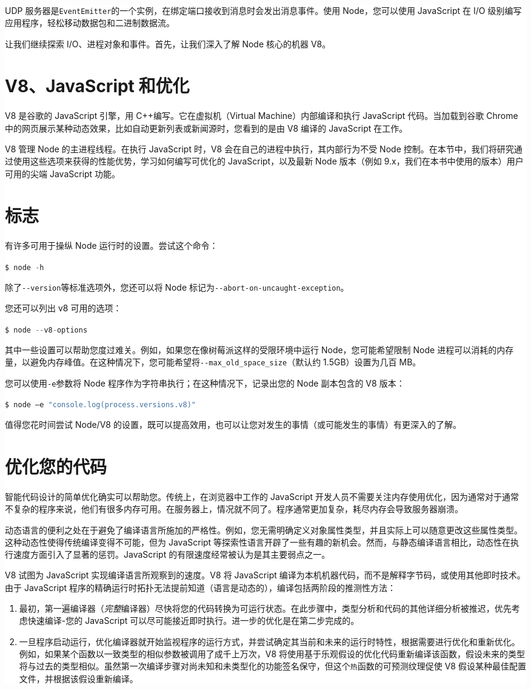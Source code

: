 UDP 服务器是`EventEmitter`的一个实例，在绑定端口接收到消息时会发出消息事件。使用 Node，您可以使用 JavaScript 在 I/O 级别编写应用程序，轻松移动数据包和二进制数据流。

让我们继续探索 I/O、进程对象和事件。首先，让我们深入了解 Node 核心的机器 V8。

# V8、JavaScript 和优化

V8 是谷歌的 JavaScript 引擎，用 C++编写。它在虚拟机（Virtual Machine）内部编译和执行 JavaScript 代码。当加载到谷歌 Chrome 中的网页展示某种动态效果，比如自动更新列表或新闻源时，您看到的是由 V8 编译的 JavaScript 在工作。

V8 管理 Node 的主进程线程。在执行 JavaScript 时，V8 会在自己的进程中执行，其内部行为不受 Node 控制。在本节中，我们将研究通过使用这些选项来获得的性能优势，学习如何编写可优化的 JavaScript，以及最新 Node 版本（例如 9.x，我们在本书中使用的版本）用户可用的尖端 JavaScript 功能。

# 标志

有许多可用于操纵 Node 运行时的设置。尝试这个命令：

```js
$ node -h
```

除了`--version`等标准选项外，您还可以将 Node 标记为`--abort-on-uncaught-exception`。

您还可以列出 v8 可用的选项：

```js
$ node --v8-options
```

其中一些设置可以帮助您度过难关。例如，如果您在像树莓派这样的受限环境中运行 Node，您可能希望限制 Node 进程可以消耗的内存量，以避免内存峰值。在这种情况下，您可能希望将`--max_old_space_size`（默认约 1.5GB）设置为几百 MB。

您可以使用`-e`参数将 Node 程序作为字符串执行；在这种情况下，记录出您的 Node 副本包含的 V8 版本：

```js
$ node –e "console.log(process.versions.v8)"
```

值得您花时间尝试 Node/V8 的设置，既可以提高效用，也可以让您对发生的事情（或可能发生的事情）有更深入的了解。

# 优化您的代码

智能代码设计的简单优化确实可以帮助您。传统上，在浏览器中工作的 JavaScript 开发人员不需要关注内存使用优化，因为通常对于通常不复杂的程序来说，他们有很多内存可用。在服务器上，情况就不同了。程序通常更加复杂，耗尽内存会导致服务器崩溃。

动态语言的便利之处在于避免了编译语言所施加的严格性。例如，您无需明确定义对象属性类型，并且实际上可以随意更改这些属性类型。这种动态性使得传统编译变得不可能，但为 JavaScript 等探索性语言开辟了一些有趣的新机会。然而，与静态编译语言相比，动态性在执行速度方面引入了显著的惩罚。JavaScript 的有限速度经常被认为是其主要弱点之一。

V8 试图为 JavaScript 实现编译语言所观察到的速度。V8 将 JavaScript 编译为本机机器代码，而不是解释字节码，或使用其他即时技术。由于 JavaScript 程序的精确运行时拓扑无法提前知道（语言是动态的），编译包括两阶段的推测性方法：

1.  最初，第一遍编译器（*完整*编译器）尽快将您的代码转换为可运行状态。在此步骤中，类型分析和代码的其他详细分析被推迟，优先考虑快速编译-您的 JavaScript 可以尽可能接近即时执行。进一步的优化是在第二步完成的。

1.  一旦程序启动运行，优化编译器就开始监视程序的运行方式，并尝试确定其当前和未来的运行时特性，根据需要进行优化和重新优化。例如，如果某个函数以一致类型的相似参数被调用了成千上万次，V8 将使用基于乐观假设的优化代码重新编译该函数，假设未来的类型将与过去的类型相似。虽然第一次编译步骤对尚未知和未类型化的功能签名保守，但这个`热`函数的可预测纹理促使 V8 假设某种最佳配置文件，并根据该假设重新编译。
